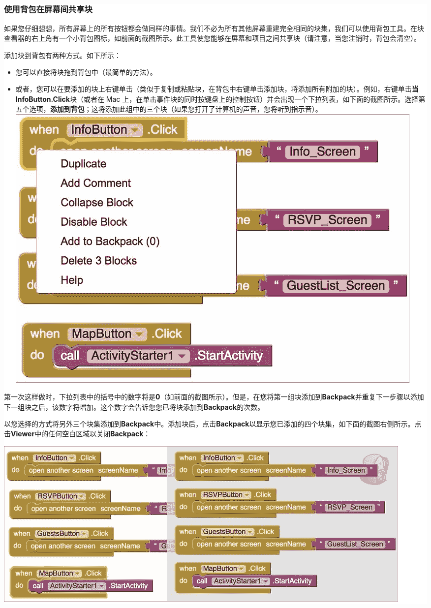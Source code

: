 ### 使用背包在屏幕间共享块

如果您仔细想想，所有屏幕上的所有按钮都会做同样的事情。我们不必为所有其他屏幕重建完全相同的块集，我们可以使用背包工具。在块查看器的右上角有一个小背包图标，如前面的截图所示。此工具使您能够在屏幕和项目之间共享块（请注意，当您注销时，背包会清空）。

添加块到背包有两种方式。如下所示：

+   您可以直接将块拖到背包中（最简单的方法）。

+   或者，您可以在要添加的块上右键单击（类似于复制或粘贴块，在背包中右键单击添加块，将添加所有附加的块）。例如，右键单击**当 InfoButton.Click**块（或者在 Mac 上，在单击事件块的同时按键盘上的控制按钮）并会出现一个下拉列表，如下面的截图所示。选择第五个选项，**添加到背包**；这将添加此组中的三个块（如果您打开了计算机的声音，您将听到指示音）。![使用背包在屏幕间共享块](img/00160.jpeg)

第一次这样做时，下拉列表中的括号中的数字将是**0**（如前面的截图所示）。但是，在您将第一组块添加到**Backpack**并重复下一步骤以添加下一组块之后，该数字将增加。这个数字会告诉您您已将块添加到**Backpack**的次数。

以您选择的方式将另外三个块集添加到**Backpack**中。添加块后，点击**Backpack**以显示您已添加的四个块集，如下面的截图右侧所示。点击**Viewer**中的任何空白区域以关闭**Backpack**：

![在屏幕间共享 Backpack 中的块](img/00161.jpeg)
